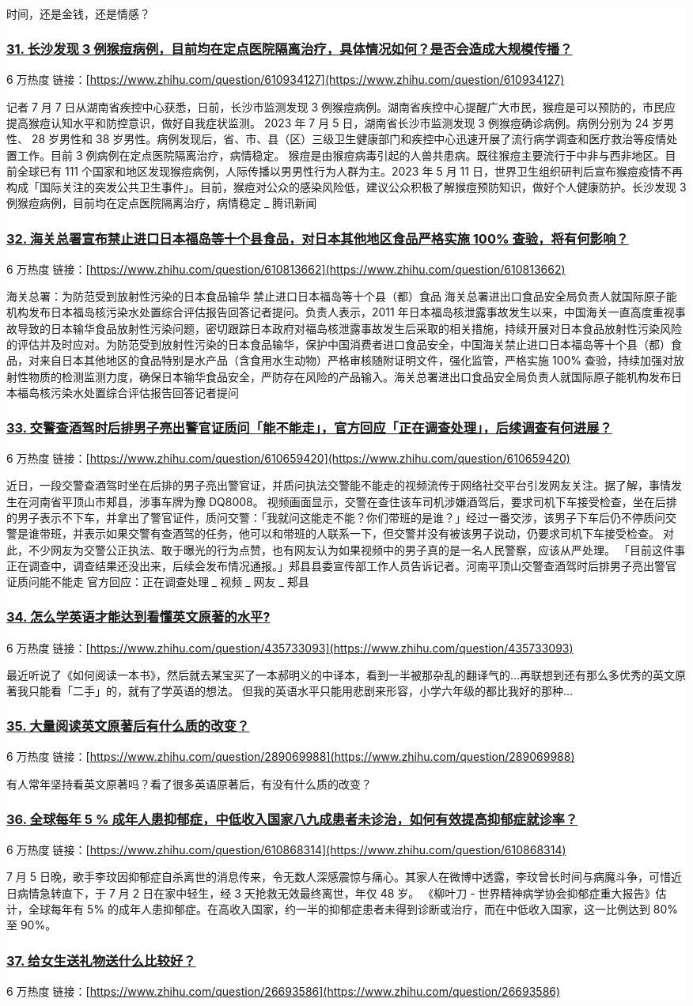 时间，还是金钱，还是情感？

### [31. 长沙发现 3 例猴痘病例，目前均在定点医院隔离治疗，具体情况如何？是否会造成大规模传播？](https://www.zhihu.com/question/610934127)
6 万热度 链接：[https://www.zhihu.com/question/610934127](https://www.zhihu.com/question/610934127)

记者 7 月 7 日从湖南省疾控中心获悉，日前，长沙市监测发现 3 例猴痘病例。湖南省疾控中心提醒广大市民，猴痘是可以预防的，市民应提高猴痘认知水平和防控意识，做好自我症状监测。 2023 年 7 月 5 日，湖南省长沙市监测发现 3 例猴痘确诊病例。病例分别为 24 岁男性、 28 岁男性和 38 岁男性。病例发现后，省、市、县（区）三级卫生健康部门和疾控中心迅速开展了流行病学调查和医疗救治等疫情处置工作。目前 3 例病例在定点医院隔离治疗，病情稳定。 猴痘是由猴痘病毒引起的人兽共患病。既往猴痘主要流行于中非与西非地区。目前全球已有 111 个国家和地区发现猴痘病例，人际传播以男男性行为人群为主。2023 年 5 月 11 日，世界卫生组织研判后宣布猴痘疫情不再构成「国际关注的突发公共卫生事件」。目前，猴痘对公众的感染风险低，建议公众积极了解猴痘预防知识，做好个人健康防护。长沙发现 3 例猴痘病例，目前均在定点医院隔离治疗，病情稳定 _ 腾讯新闻

### [32. 海关总署宣布禁止进口日本福岛等十个县食品，对日本其他地区食品严格实施 100% 查验，将有何影响？](https://www.zhihu.com/question/610813662)
6 万热度 链接：[https://www.zhihu.com/question/610813662](https://www.zhihu.com/question/610813662)

海关总署：为防范受到放射性污染的日本食品输华 禁止进口日本福岛等十个县（都）食品 海关总署进出口食品安全局负责人就国际原子能机构发布日本福岛核污染水处置综合评估报告回答记者提问。负责人表示，2011 年日本福岛核泄露事故发生以来，中国海关一直高度重视事故导致的日本输华食品放射性污染问题，密切跟踪日本政府对福岛核泄露事故发生后采取的相关措施，持续开展对日本食品放射性污染风险的评估并及时应对。为防范受到放射性污染的日本食品输华，保护中国消费者进口食品安全，中国海关禁止进口日本福岛等十个县（都）食品，对来自日本其他地区的食品特别是水产品（含食用水生动物）严格审核随附证明文件，强化监管，严格实施 100% 查验，持续加强对放射性物质的检测监测力度，确保日本输华食品安全，严防存在风险的产品输入。海关总署进出口食品安全局负责人就国际原子能机构发布日本福岛核污染水处置综合评估报告回答记者提问

### [33. 交警查酒驾时后排男子亮出警官证质问「能不能走」，官方回应「正在调查处理」，后续调查有何进展？](https://www.zhihu.com/question/610659420)
6 万热度 链接：[https://www.zhihu.com/question/610659420](https://www.zhihu.com/question/610659420)

近日，一段交警查酒驾时坐在后排的男子亮出警官证，并质问执法交警能不能走的视频流传于网络社交平台引发网友关注。据了解，事情发生在河南省平顶山市郏县，涉事车牌为豫 DQ8008。 视频画面显示，交警在查住该车司机涉嫌酒驾后，要求司机下车接受检查，坐在后排的男子表示不下车，并拿出了警官证件，质问交警：「我就问这能走不能？你们带班的是谁？」经过一番交涉，该男子下车后仍不停质问交警是谁带班，并表示如果交警有查酒驾的任务，他可以和带班的人联系一下，但交警并没有被该男子说动，仍要求司机下车接受检查。 对此，不少网友为交警公正执法、敢于曝光的行为点赞，也有网友认为如果视频中的男子真的是一名人民警察，应该从严处理。 「目前这件事正在调查中，调查结果还没出来，后续会发布情况通报。」郏县县委宣传部工作人员告诉记者。河南平顶山交警查酒驾时后排男子亮出警官证质问能不能走 官方回应：正在调查处理 _ 视频 _ 网友 _ 郏县

### [34. 怎么学英语才能达到看懂英文原著的水平?](https://www.zhihu.com/question/435733093)
6 万热度 链接：[https://www.zhihu.com/question/435733093](https://www.zhihu.com/question/435733093)

最近听说了《如何阅读一本书》，然后就去某宝买了一本郝明义的中译本，看到一半被那杂乱的翻译气的…再联想到还有那么多优秀的英文原著我只能看「二手」的，就有了学英语的想法。 但我的英语水平只能用悲剧来形容，小学六年级的都比我好的那种…

### [35. 大量阅读英文原著后有什么质的改变？](https://www.zhihu.com/question/289069988)
6 万热度 链接：[https://www.zhihu.com/question/289069988](https://www.zhihu.com/question/289069988)

有人常年坚持看英文原著吗？看了很多英语原著后，有没有什么质的改变？

### [36. 全球每年 5 % 成年人患抑郁症，中低收入国家八九成患者未诊治，如何有效提高抑郁症就诊率？](https://www.zhihu.com/question/610868314)
6 万热度 链接：[https://www.zhihu.com/question/610868314](https://www.zhihu.com/question/610868314)

7 月 5 日晚，歌手李玟因抑郁症自杀离世的消息传来，令无数人深感震惊与痛心。其家人在微博中透露，李玟曾长时间与病魔斗争，可惜近日病情急转直下，于 7 月 2 日在家中轻生，经 3 天抢救无效最终离世，年仅 48 岁。 《柳叶刀 - 世界精神病学协会抑郁症重大报告》估计，全球每年有 5% 的成年人患抑郁症。在高收入国家，约一半的抑郁症患者未得到诊断或治疗，而在中低收入国家，这一比例达到 80% 至 90%。

### [37. 给女生送礼物送什么比较好？](https://www.zhihu.com/question/26693586)
6 万热度 链接：[https://www.zhihu.com/question/26693586](https://www.zhihu.com/question/26693586)
